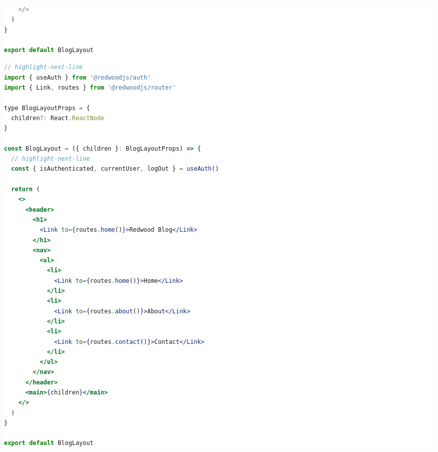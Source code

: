```jsx title="web/src/layouts/BlogLayout/BlogLayout.js"
    </>
  )
}

export default BlogLayout
```

</TabItem>
<TabItem value="ts" label="TypeScript">

```jsx title="web/src/layouts/BlogLayout/BlogLayout.tsx"
// highlight-next-line
import { useAuth } from '@redwoodjs/auth'
import { Link, routes } from '@redwoodjs/router'

type BlogLayoutProps = {
  children?: React.ReactNode
}

const BlogLayout = ({ children }: BlogLayoutProps) => {
  // highlight-next-line
  const { isAuthenticated, currentUser, logOut } = useAuth()

  return (
    <>
      <header>
        <h1>
          <Link to={routes.home()}>Redwood Blog</Link>
        </h1>
        <nav>
          <ul>
            <li>
              <Link to={routes.home()}>Home</Link>
            </li>
            <li>
              <Link to={routes.about()}>About</Link>
            </li>
            <li>
              <Link to={routes.contact()}>Contact</Link>
            </li>
          </ul>
        </nav>
      </header>
      <main>{children}</main>
    </>
  )
}

export default BlogLayout
```

</TabItem>
</Tabs>
